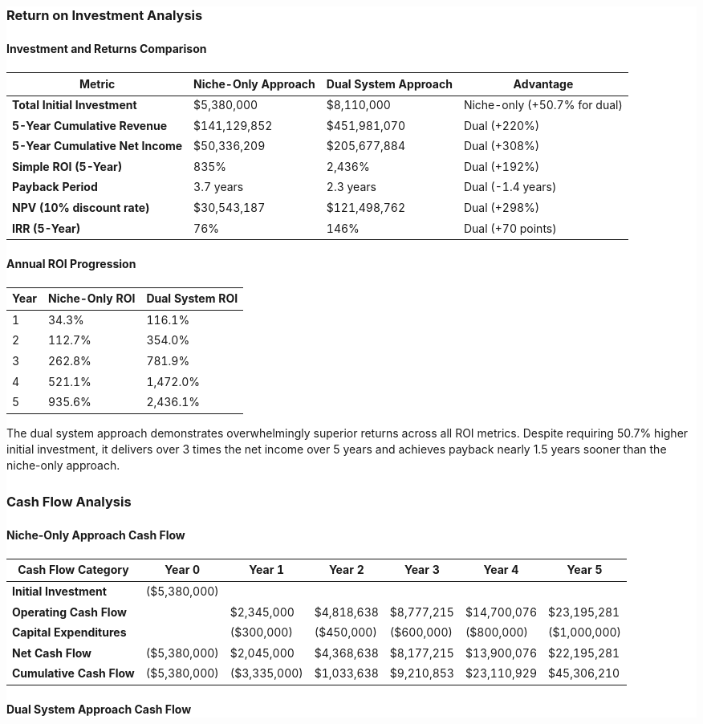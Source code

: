 ### Return on Investment Analysis

#### Investment and Returns Comparison

| Metric | Niche-Only Approach | Dual System Approach | Advantage |
|--------|---------------------|----------------------|-----------|
| **Total Initial Investment** | $5,380,000 | $8,110,000 | Niche-only (+50.7% for dual) |
| **5-Year Cumulative Revenue** | $141,129,852 | $451,981,070 | Dual (+220%) |
| **5-Year Cumulative Net Income** | $50,336,209 | $205,677,884 | Dual (+308%) |
| **Simple ROI (5-Year)** | 835% | 2,436% | Dual (+192%) |
| **Payback Period** | 3.7 years | 2.3 years | Dual (-1.4 years) |
| **NPV (10% discount rate)** | $30,543,187 | $121,498,762 | Dual (+298%) |
| **IRR (5-Year)** | 76% | 146% | Dual (+70 points) |

#### Annual ROI Progression

| Year | Niche-Only ROI | Dual System ROI |
|------|---------------|-----------------|
| 1 | 34.3% | 116.1% |
| 2 | 112.7% | 354.0% |
| 3 | 262.8% | 781.9% |
| 4 | 521.1% | 1,472.0% |
| 5 | 935.6% | 2,436.1% |

The dual system approach demonstrates overwhelmingly superior returns across all ROI metrics. Despite requiring 50.7% higher initial investment, it delivers over 3 times the net income over 5 years and achieves payback nearly 1.5 years sooner than the niche-only approach.

### Cash Flow Analysis

#### Niche-Only Approach Cash Flow

| Cash Flow Category | Year 0 | Year 1 | Year 2 | Year 3 | Year 4 | Year 5 |
|-------------------|--------|--------|--------|--------|--------|--------|
| **Initial Investment** | ($5,380,000) | | | | | |
| **Operating Cash Flow** | | $2,345,000 | $4,818,638 | $8,777,215 | $14,700,076 | $23,195,281 |
| **Capital Expenditures** | | ($300,000) | ($450,000) | ($600,000) | ($800,000) | ($1,000,000) |
| **Net Cash Flow** | ($5,380,000) | $2,045,000 | $4,368,638 | $8,177,215 | $13,900,076 | $22,195,281 |
| **Cumulative Cash Flow** | ($5,380,000) | ($3,335,000) | $1,033,638 | $9,210,853 | $23,110,929 | $45,306,210 |

#### Dual System Approach Cash Flow
